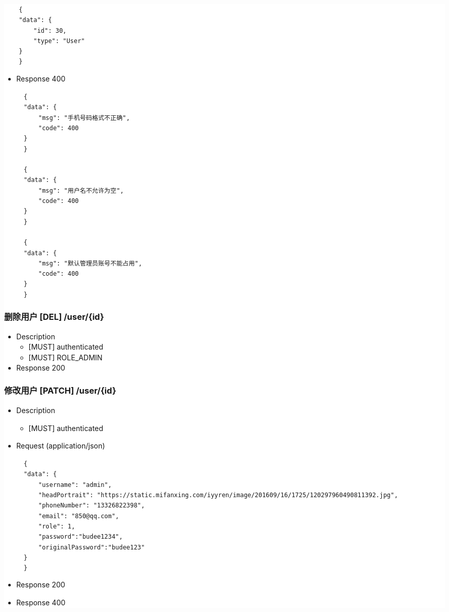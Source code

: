         {
        "data": {
            "id": 30,
            "type": "User"
        }
        }
+ Response 400

        {
        "data": {
            "msg": "手机号码格式不正确",
            "code": 400
        }
        }
        
        {
        "data": {
            "msg": "用户名不允许为空",
            "code": 400
        }
        }
        
        {
        "data": {
            "msg": "默认管理员账号不能占用",
            "code": 400
        }
        }
        
### 删除用户 [DEL] /user/{id}

+ Description
    + [MUST] authenticated
    + [MUST] ROLE_ADMIN
+ Response 200  

        
### 修改用户 [PATCH] /user/{id}

+ Description
    + [MUST] authenticated

+ Request (application/json)
    
        {
        "data": {
            "username": "admin",
            "headPortrait": "https://static.mifanxing.com/iyyren/image/201609/16/1725/120297960490811392.jpg",
            "phoneNumber": "13326822398",
            "email": "850@qq.com",
            "role": 1,
            "password":"budee1234",
            "originalPassword":"budee123"
        }
        }
+ Response 200
+ Response 400
